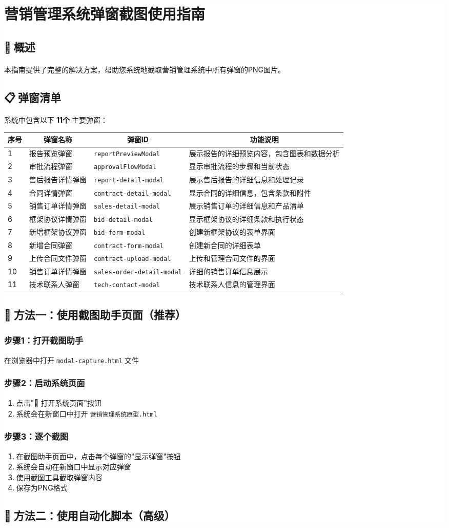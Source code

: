 # 营销管理系统弹窗截图使用指南

## 🎯 概述
本指南提供了完整的解决方案，帮助您系统地截取营销管理系统中所有弹窗的PNG图片。

## 📋 弹窗清单
系统中包含以下 **11个** 主要弹窗：

| 序号 | 弹窗名称 | 弹窗ID | 功能说明 |
|------|----------|---------|----------|
| 1 | 报告预览弹窗 | `reportPreviewModal` | 展示报告的详细预览内容，包含图表和数据分析 |
| 2 | 审批流程弹窗 | `approvalFlowModal` | 显示审批流程的步骤和当前状态 |
| 3 | 售后报告详情弹窗 | `report-detail-modal` | 展示售后报告的详细信息和处理记录 |
| 4 | 合同详情弹窗 | `contract-detail-modal` | 显示合同的详细信息，包含条款和附件 |
| 5 | 销售订单详情弹窗 | `sales-detail-modal` | 展示销售订单的详细信息和产品清单 |
| 6 | 框架协议详情弹窗 | `bid-detail-modal` | 显示框架协议的详细条款和执行状态 |
| 7 | 新增框架协议弹窗 | `bid-form-modal` | 创建新框架协议的表单界面 |
| 8 | 新增合同弹窗 | `contract-form-modal` | 创建新合同的详细表单 |
| 9 | 上传合同文件弹窗 | `contract-upload-modal` | 上传和管理合同文件的界面 |
| 10 | 销售订单详情弹窗 | `sales-order-detail-modal` | 详细的销售订单信息展示 |
| 11 | 技术联系人弹窗 | `tech-contact-modal` | 技术联系人信息的管理界面 |

## 🚀 方法一：使用截图助手页面（推荐）

### 步骤1：打开截图助手
在浏览器中打开 `modal-capture.html` 文件

### 步骤2：启动系统页面
1. 点击"🚀 打开系统页面"按钮
2. 系统会在新窗口中打开 `营销管理系统原型.html`

### 步骤3：逐个截图
1. 在截图助手页面中，点击每个弹窗的"显示弹窗"按钮
2. 系统会自动在新窗口中显示对应弹窗
3. 使用截图工具截取弹窗内容
4. 保存为PNG格式

## 🔧 方法二：使用自动化脚本（高级）

